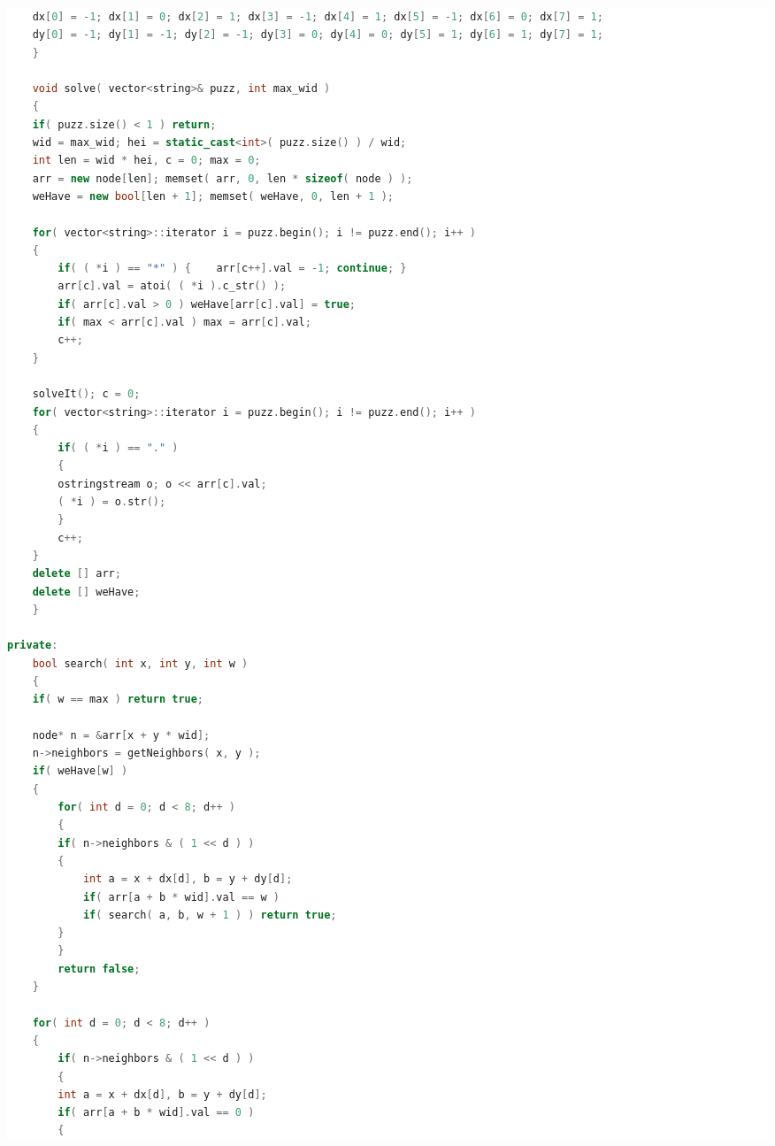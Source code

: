 ```cpp
	dx[0] = -1; dx[1] = 0; dx[2] = 1; dx[3] = -1; dx[4] = 1; dx[5] = -1; dx[6] = 0; dx[7] = 1;
	dy[0] = -1; dy[1] = -1; dy[2] = -1; dy[3] = 0; dy[4] = 0; dy[5] = 1; dy[6] = 1; dy[7] = 1;
    }

    void solve( vector<string>& puzz, int max_wid )
    {
	if( puzz.size() < 1 ) return;
	wid = max_wid; hei = static_cast<int>( puzz.size() ) / wid;
	int len = wid * hei, c = 0; max = 0;
	arr = new node[len]; memset( arr, 0, len * sizeof( node ) );
	weHave = new bool[len + 1]; memset( weHave, 0, len + 1 );
		
	for( vector<string>::iterator i = puzz.begin(); i != puzz.end(); i++ )
	{
	    if( ( *i ) == "*" ) {    arr[c++].val = -1; continue; }
	    arr[c].val = atoi( ( *i ).c_str() );
	    if( arr[c].val > 0 ) weHave[arr[c].val] = true;
	    if( max < arr[c].val ) max = arr[c].val;
	    c++;
	}

	solveIt(); c = 0;
	for( vector<string>::iterator i = puzz.begin(); i != puzz.end(); i++ )
	{
	    if( ( *i ) == "." )
	    {
		ostringstream o; o << arr[c].val;
		( *i ) = o.str();
	    }
	    c++;
	}
	delete [] arr;
	delete [] weHave;
    }

private:
    bool search( int x, int y, int w )
    {
	if( w == max ) return true;

	node* n = &arr[x + y * wid];
	n->neighbors = getNeighbors( x, y );
	if( weHave[w] )
	{
	    for( int d = 0; d < 8; d++ )
	    {
		if( n->neighbors & ( 1 << d ) )
		{
		    int a = x + dx[d], b = y + dy[d];
		    if( arr[a + b * wid].val == w )
		    if( search( a, b, w + 1 ) ) return true;
		}
	    }
	    return false;
	}

	for( int d = 0; d < 8; d++ )
	{
	    if( n->neighbors & ( 1 << d ) )
	    {
		int a = x + dx[d], b = y + dy[d];
		if( arr[a + b * wid].val == 0 )
		{
```